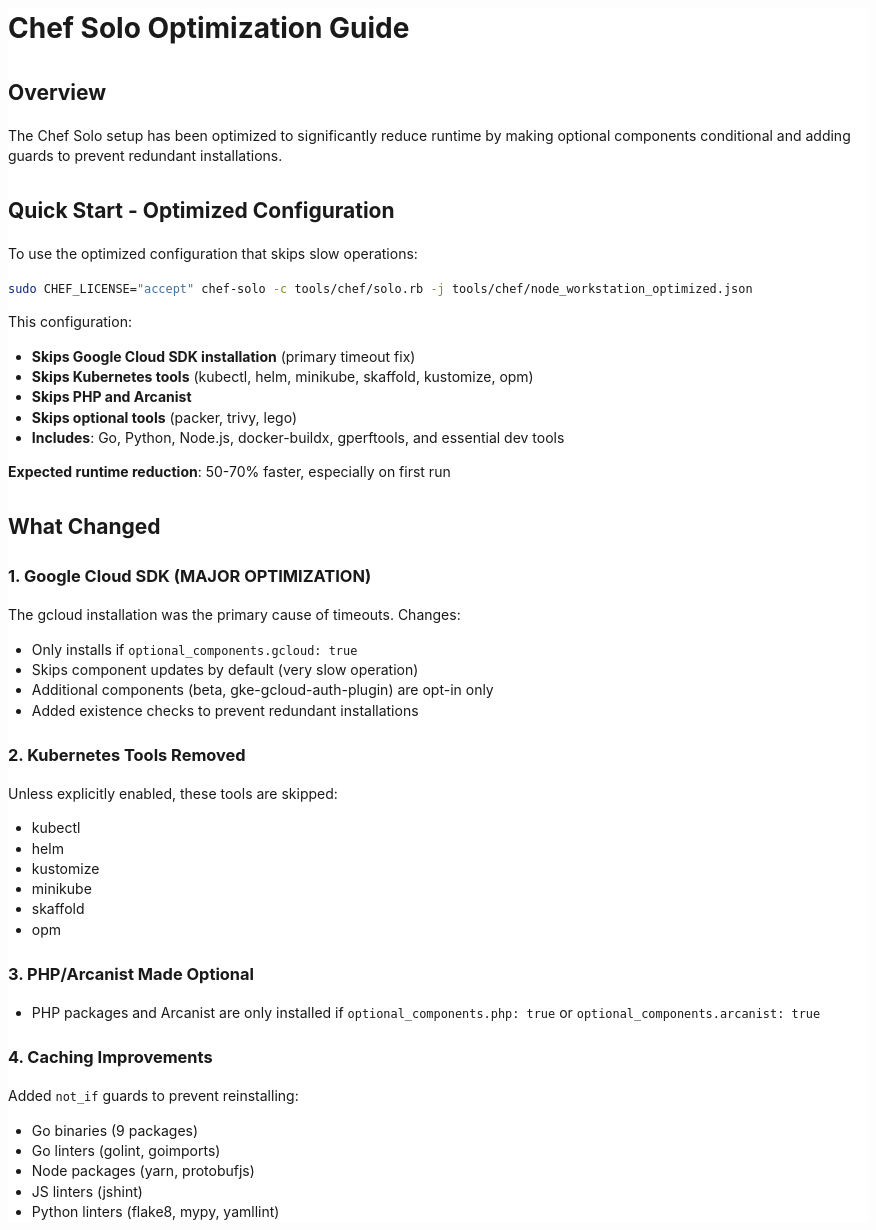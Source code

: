 # Chef Solo Optimization Guide

## Overview

The Chef Solo setup has been optimized to significantly reduce runtime by making optional components conditional and adding guards to prevent redundant installations.

## Quick Start - Optimized Configuration

To use the optimized configuration that skips slow operations:

```bash
sudo CHEF_LICENSE="accept" chef-solo -c tools/chef/solo.rb -j tools/chef/node_workstation_optimized.json
```

This configuration:
- **Skips Google Cloud SDK installation** (primary timeout fix)
- **Skips Kubernetes tools** (kubectl, helm, minikube, skaffold, kustomize, opm)
- **Skips PHP and Arcanist**
- **Skips optional tools** (packer, trivy, lego)
- **Includes**: Go, Python, Node.js, docker-buildx, gperftools, and essential dev tools

**Expected runtime reduction**: 50-70% faster, especially on first run

## What Changed

### 1. Google Cloud SDK (MAJOR OPTIMIZATION)
The gcloud installation was the primary cause of timeouts. Changes:
- Only installs if `optional_components.gcloud: true`
- Skips component updates by default (very slow operation)
- Additional components (beta, gke-gcloud-auth-plugin) are opt-in only
- Added existence checks to prevent redundant installations

### 2. Kubernetes Tools Removed
Unless explicitly enabled, these tools are skipped:
- kubectl
- helm
- kustomize
- minikube
- skaffold
- opm

### 3. PHP/Arcanist Made Optional
- PHP packages and Arcanist are only installed if `optional_components.php: true` or `optional_components.arcanist: true`

### 4. Caching Improvements
Added `not_if` guards to prevent reinstalling:
- Go binaries (9 packages)
- Go linters (golint, goimports)
- Node packages (yarn, protobufjs)
- JS linters (jshint)
- Python linters (flake8, mypy, yamllint)
